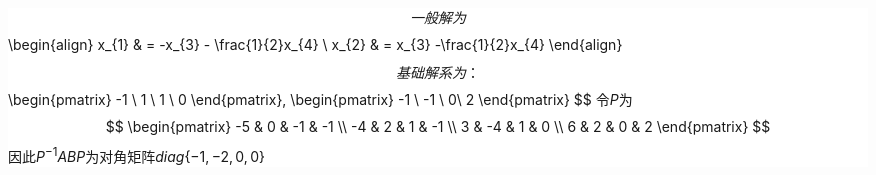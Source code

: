 $$
一般解为
$$
\begin{align}
x_{1}  & = -x_{3} - \frac{1}{2}x_{4} \\
x_{2}  & = x_{3} -\frac{1}{2}x_{4}
\end{align}
$$
基础解系为：
$$
\begin{pmatrix}
-1 \\
1 \\
1 \\
0
\end{pmatrix},
\begin{pmatrix}
-1 \\
-1 \\
0\\
2
\end{pmatrix}
$$
令$P$为
$$
\begin{pmatrix}
-5 & 0 & -1 & -1 \\
-4 & 2 & 1 & -1 \\
3 & -4 & 1 & 0 \\
6 & 2 & 0 & 2
\end{pmatrix}
$$
因此$P^{-1}ABP$为对角矩阵$diag\{ -1,-2,0,0\}$
